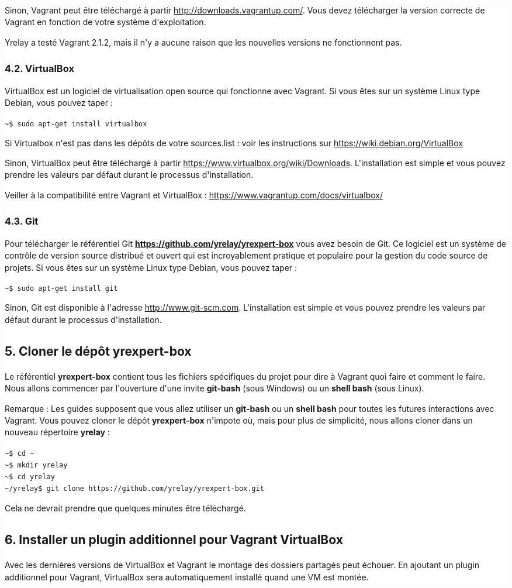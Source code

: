 Sinon, Vagrant peut être téléchargé à partir http://downloads.vagrantup.com/. Vous devez télécharger la version correcte de Vagrant en fonction de votre système d'exploitation.

Yrelay a testé Vagrant 2.1.2, mais il n'y a aucune raison que les nouvelles versions ne fonctionnent pas.

### 4.2. VirtualBox

VirtualBox est un logiciel de virtualisation open source qui fonctionne avec Vagrant. Si vous êtes sur un système Linux type Debian, vous pouvez taper :

	~$ sudo apt-get install virtualbox

Si Virtualbox n'est pas dans les dépôts de votre sources.list : voir les instructions sur https://wiki.debian.org/VirtualBox

Sinon, VirtualBox peut être téléchargé à partir https://www.virtualbox.org/wiki/Downloads. L'installation est simple et vous pouvez prendre les valeurs par défaut durant le processus d'installation.

Veiller à la compatibilité entre Vagrant et VirtualBox : https://www.vagrantup.com/docs/virtualbox/

### 4.3. Git

Pour télécharger le référentiel Git **https://github.com/yrelay/yrexpert-box** vous avez besoin de Git. Ce logiciel est un système de contrôle de version source distribué et ouvert qui est incroyablement pratique et populaire pour la gestion du code source de projets. Si vous êtes sur un système Linux type Debian, vous pouvez taper :

	~$ sudo apt-get install git

Sinon, Git est disponible à l'adresse http://www.git-scm.com. L'installation est simple et vous pouvez prendre les valeurs par défaut durant le processus d'installation.

## 5. Cloner le dépôt yrexpert-box

Le référentiel **yrexpert-box** contient tous les fichiers spécifiques du projet pour dire à Vagrant quoi faire et comment le faire. Nous allons commencer par l'ouverture d'une invite **git-bash** (sous Windows) ou un **shell bash** (sous Linux).

Remarque : Les guides supposent que vous allez utiliser un **git-bash** ou un **shell bash** pour toutes les futures interactions avec Vagrant. Vous pouvez cloner le dépôt **yrexpert-box** n'impote où, mais pour plus de simplicité, nous allons cloner dans un nouveau répertoire **yrelay** :

	~$ cd ~
	~$ mkdir yrelay
	~$ cd yrelay
	~/yrelay$ git clone https://github.com/yrelay/yrexpert-box.git

Cela ne devrait prendre que quelques minutes être téléchargé.

## 6. Installer un plugin additionnel pour Vagrant VirtualBox 

Avec les dernières versions de VirtualBox et Vagrant le montage des dossiers partagés peut échouer. En ajoutant un plugin additionnel pour Vagrant, VirtualBox sera automatiquement installé quand une VM est montée.
